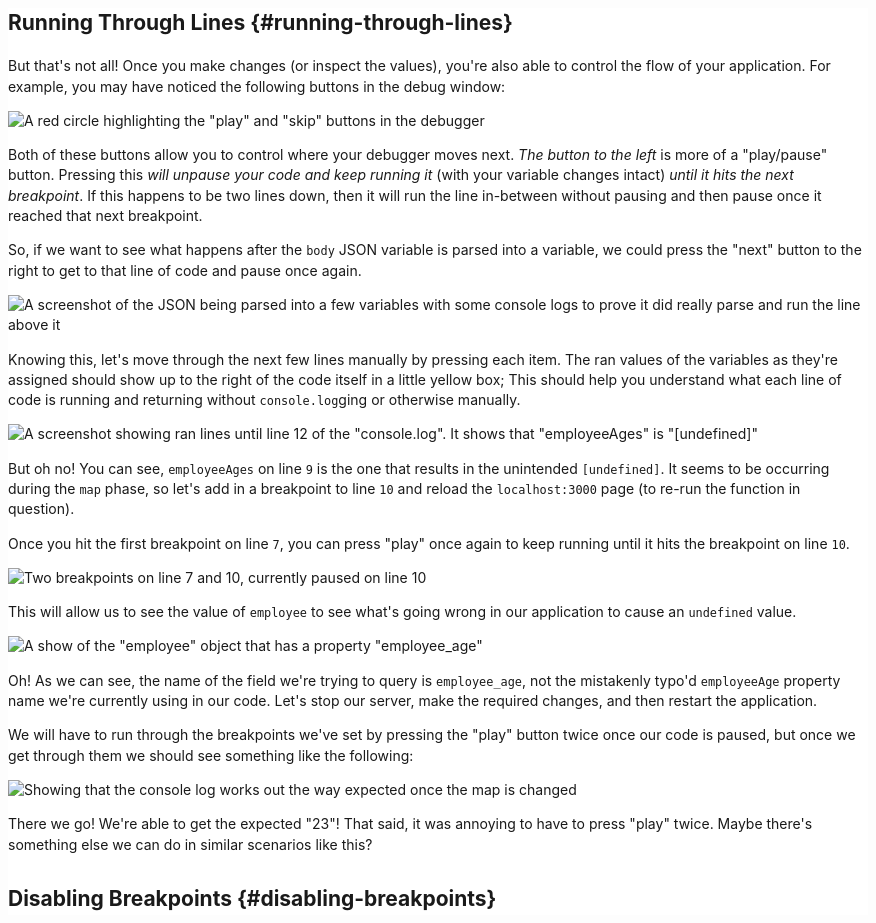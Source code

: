 ## Running Through Lines {#running-through-lines}

But that's not all! Once you make changes (or inspect the values), you're also able to control the flow of your application. For example, you may have noticed the following buttons in the debug window:

![A red circle highlighting the "play" and "skip" buttons in the debugger](./breakpoint_paused_buttons.png)

Both of these buttons allow you to control where your debugger moves next. _The button to the left_ is more of a "play/pause" button. Pressing this _will unpause your code and keep running it_ (with your variable changes intact) _until it hits the next breakpoint_. If this happens to be two lines down, then it will run the line in-between without pausing and then pause once it reached that next breakpoint.

So, if we want to see what happens after the `body` JSON variable is parsed into a variable, we could press the "next" button to the right to get to that line of code and pause once again.

![A screenshot of the JSON being parsed into a few variables with some console logs to prove it did really parse and run the line above it](./next_line.png)

Knowing this, let's move through the next few lines manually by pressing each item. The ran values of the variables as they're assigned should show up to the right of the code itself in a little yellow box; This should help you understand what each line of code is running and returning without `console.log`ging or otherwise manually.

![A screenshot showing ran lines until line 12 of the "console.log". It shows that "employeeAges" is "\[undefined\]"](./next_few_lines.png)

But oh no! You can see, `employeeAges` on line `9` is the one that results in the unintended `[undefined]`. It seems to be occurring during the `map` phase, so let's add in a breakpoint to line `10` and reload the `localhost:3000` page (to re-run the function in question).

Once you hit the first breakpoint on line `7`, you can press "play" once again to keep running until it hits the breakpoint on line `10`.

![Two breakpoints on line 7 and 10, currently paused on line 10](./press_run_twice.png)

This will allow us to see the value of `employee` to see what's going wrong in our application to cause an `undefined` value.

![A show of the "employee" object that has a property "employee\_age"](./inspect_employee.png)

Oh! As we can see, the name of the field we're trying to query is `employee_age`, not the mistakenly typo'd `employeeAge` property name we're currently using in our code. Let's stop our server, make the required changes, and then restart the application.

We will have to run through the breakpoints we've set by pressing the "play" button twice once our code is paused, but once we get through them we should see something like the following:

![Showing that the console log works out the way expected once the map is changed](./working_ran_debugger_code.png)

There we go! We're able to get the expected "23"! That said, it was annoying to have to press "play" twice. Maybe there's something else we can do in similar scenarios like this?

## Disabling Breakpoints {#disabling-breakpoints}
